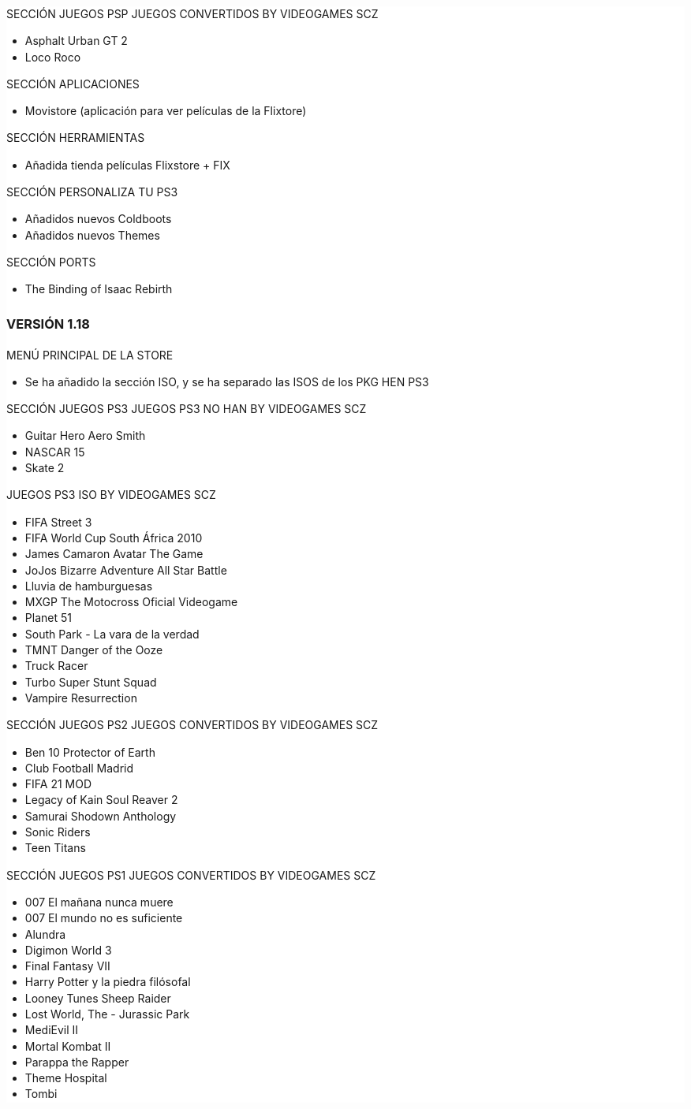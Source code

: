 SECCIÓN JUEGOS PSP
JUEGOS CONVERTIDOS BY VIDEOGAMES SCZ
- Asphalt Urban GT 2
- Loco Roco

SECCIÓN APLICACIONES
- Movistore (aplicación para ver películas de la Flixtore)

SECCIÓN HERRAMIENTAS
- Añadida tienda películas Flixstore + FIX

SECCIÓN PERSONALIZA TU PS3
- Añadidos nuevos Coldboots
- Añadidos nuevos Themes

SECCIÓN PORTS
- The Binding of Isaac Rebirth

### VERSIÓN 1.18
MENÚ PRINCIPAL DE LA STORE
- Se ha añadido la sección ISO, y se ha separado las ISOS de los PKG HEN PS3

SECCIÓN JUEGOS PS3
JUEGOS PS3 NO HAN BY VIDEOGAMES SCZ
- Guitar Hero Aero Smith
- NASCAR 15
- Skate 2

JUEGOS PS3 ISO BY VIDEOGAMES SCZ
- FIFA Street 3
- FIFA World Cup South África 2010
- James Camaron Avatar The Game
- JoJos Bizarre Adventure All Star Battle
- Lluvia de hamburguesas
- MXGP The Motocross Oficial Videogame
- Planet 51
- South Park - La vara de la verdad
- TMNT Danger of the Ooze
- Truck Racer
- Turbo Super Stunt Squad
- Vampire Resurrection

SECCIÓN JUEGOS PS2
JUEGOS CONVERTIDOS BY VIDEOGAMES SCZ
- Ben 10 Protector of Earth
- Club Football Madrid
- FIFA 21 MOD
- Legacy of Kain Soul Reaver 2
- Samurai Shodown Anthology
- Sonic Riders
- Teen Titans

SECCIÓN JUEGOS PS1
JUEGOS CONVERTIDOS BY VIDEOGAMES SCZ
- 007 El mañana nunca muere
- 007 El mundo no es suficiente
- Alundra
- Digimon World 3
- Final Fantasy VII
- Harry Potter y la piedra filósofal
- Looney Tunes Sheep Raider
- Lost World, The - Jurassic Park
- MediEvil II
- Mortal Kombat II
- Parappa the Rapper
- Theme Hospital
- Tombi